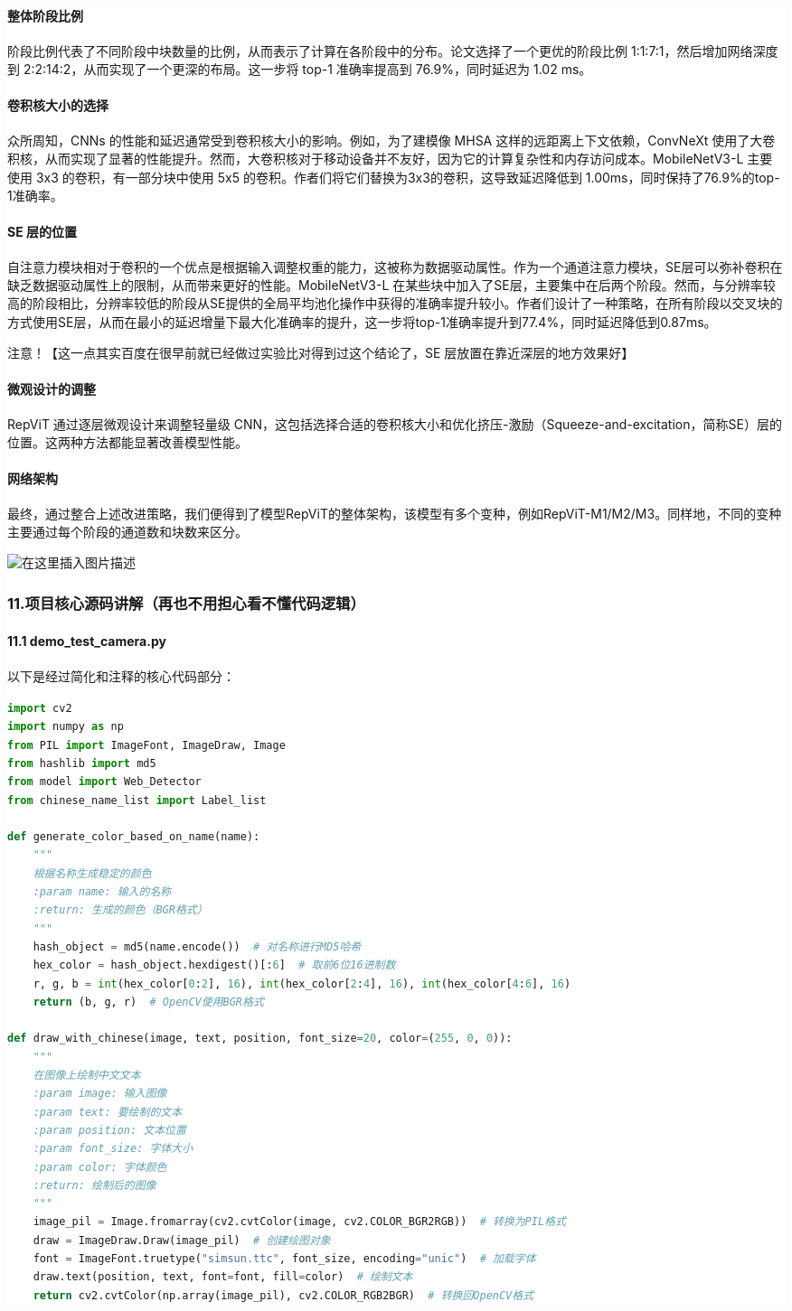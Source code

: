 #### 整体阶段比例
阶段比例代表了不同阶段中块数量的比例，从而表示了计算在各阶段中的分布。论文选择了一个更优的阶段比例 1:1:7:1，然后增加网络深度到 2:2:14:2，从而实现了一个更深的布局。这一步将 top-1 准确率提高到 76.9%，同时延迟为 1.02 ms。

#### 卷积核大小的选择
众所周知，CNNs 的性能和延迟通常受到卷积核大小的影响。例如，为了建模像 MHSA 这样的远距离上下文依赖，ConvNeXt 使用了大卷积核，从而实现了显著的性能提升。然而，大卷积核对于移动设备并不友好，因为它的计算复杂性和内存访问成本。MobileNetV3-L 主要使用 3x3 的卷积，有一部分块中使用 5x5 的卷积。作者们将它们替换为3x3的卷积，这导致延迟降低到 1.00ms，同时保持了76.9%的top-1准确率。

#### SE 层的位置
自注意力模块相对于卷积的一个优点是根据输入调整权重的能力，这被称为数据驱动属性。作为一个通道注意力模块，SE层可以弥补卷积在缺乏数据驱动属性上的限制，从而带来更好的性能。MobileNetV3-L 在某些块中加入了SE层，主要集中在后两个阶段。然而，与分辨率较高的阶段相比，分辨率较低的阶段从SE提供的全局平均池化操作中获得的准确率提升较小。作者们设计了一种策略，在所有阶段以交叉块的方式使用SE层，从而在最小的延迟增量下最大化准确率的提升，这一步将top-1准确率提升到77.4%，同时延迟降低到0.87ms。

注意！【这一点其实百度在很早前就已经做过实验比对得到过这个结论了，SE 层放置在靠近深层的地方效果好】

#### 微观设计的调整
RepViT 通过逐层微观设计来调整轻量级 CNN，这包括选择合适的卷积核大小和优化挤压-激励（Squeeze-and-excitation，简称SE）层的位置。这两种方法都能显著改善模型性能。

#### 网络架构
最终，通过整合上述改进策略，我们便得到了模型RepViT的整体架构，该模型有多个变种，例如RepViT-M1/M2/M3。同样地，不同的变种主要通过每个阶段的通道数和块数来区分。

![在这里插入图片描述](https://img-blog.csdnimg.cn/direct/45cb00746862474a91a218020d5772cf.png)


### 11.项目核心源码讲解（再也不用担心看不懂代码逻辑）

#### 11.1 demo_test_camera.py

以下是经过简化和注释的核心代码部分：

```python
import cv2
import numpy as np
from PIL import ImageFont, ImageDraw, Image
from hashlib import md5
from model import Web_Detector
from chinese_name_list import Label_list

def generate_color_based_on_name(name):
    """
    根据名称生成稳定的颜色
    :param name: 输入的名称
    :return: 生成的颜色（BGR格式）
    """
    hash_object = md5(name.encode())  # 对名称进行MD5哈希
    hex_color = hash_object.hexdigest()[:6]  # 取前6位16进制数
    r, g, b = int(hex_color[0:2], 16), int(hex_color[2:4], 16), int(hex_color[4:6], 16)
    return (b, g, r)  # OpenCV使用BGR格式

def draw_with_chinese(image, text, position, font_size=20, color=(255, 0, 0)):
    """
    在图像上绘制中文文本
    :param image: 输入图像
    :param text: 要绘制的文本
    :param position: 文本位置
    :param font_size: 字体大小
    :param color: 字体颜色
    :return: 绘制后的图像
    """
    image_pil = Image.fromarray(cv2.cvtColor(image, cv2.COLOR_BGR2RGB))  # 转换为PIL格式
    draw = ImageDraw.Draw(image_pil)  # 创建绘图对象
    font = ImageFont.truetype("simsun.ttc", font_size, encoding="unic")  # 加载字体
    draw.text(position, text, font=font, fill=color)  # 绘制文本
    return cv2.cvtColor(np.array(image_pil), cv2.COLOR_RGB2BGR)  # 转换回OpenCV格式
```